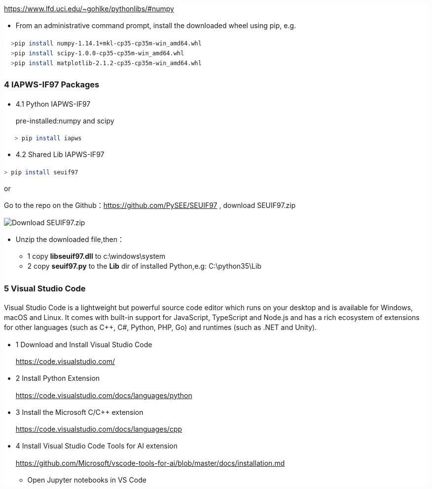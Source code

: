 https://www.lfd.uci.edu/~gohlke/pythonlibs/#numpy

* From an administrative command prompt, install the downloaded wheel using pip, e.g.
```bash       
  >pip install numpy‑1.14.1+mkl‑cp35‑cp35m‑win_amd64.whl
  >pip install scipy‑1.0.0‑cp35‑cp35m‑win_amd64.whl
  >pip install matplotlib‑2.1.2‑cp35‑cp35m‑win_amd64.whl
```       

### 4 IAPWS-IF97 Packages

* 4.1 Python IAPWS-IF97

   pre-installed:numpy and scipy

```bash       
   > pip install iapws
``` 

* 4.2 Shared Lib IAPWS-IF97

```bash       
> pip install seuif97
``` 

or

Go to the repo on the Github：https://github.com/PySEE/SEUIF97 , download SEUIF97.zip

![Download SEUIF97.zip](./img/downloadseuif97.jpg)
   
*  Unzip the downloaded file,then：
   
   * 1 copy **libseuif97.dll** to c:\windows\system
   * 2 copy **seuif97.py** to the **Lib** dir of installed Python,e.g: C:\python35\Lib
 
### 5 Visual Studio Code

Visual Studio Code is a lightweight but powerful source code editor which runs on your desktop and is available for Windows, macOS and Linux. It comes with built-in support for JavaScript, TypeScript and Node.js and has a rich ecosystem of extensions for other languages (such as C++, C#, Python, PHP, Go) and runtimes (such as .NET and Unity). 

* 1 Download and Install Visual Studio Code 
 
    https://code.visualstudio.com/

* 2 Install Python Extension

    https://code.visualstudio.com/docs/languages/python

* 3 Install the Microsoft C/C++ extension

    https://code.visualstudio.com/docs/languages/cpp

* 4 Install Visual Studio Code Tools for AI extension

    https://github.com/Microsoft/vscode-tools-for-ai/blob/master/docs/installation.md
 
  * Open Jupyter notebooks in VS Code
